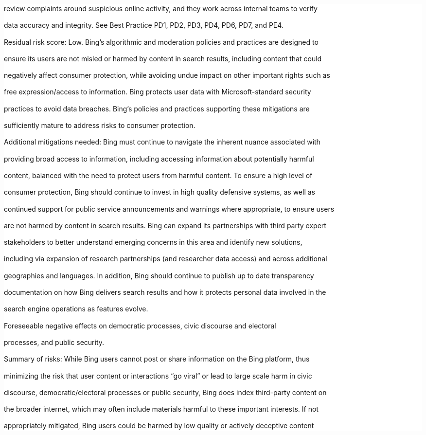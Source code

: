review complaints around suspicious online activity, and they work across internal teams to verify

data accuracy and integrity. See Best Practice PD1, PD2, PD3, PD4, PD6, PD7, and PE4.



Residual risk score: Low. Bing’s algorithmic and moderation policies and practices are designed to

ensure its users are not misled or harmed by content in search results, including content that could

negatively affect consumer protection, while avoiding undue impact on other important rights such as

free expression/access to information. Bing protects user data with Microsoft-standard security

practices to avoid data breaches. Bing’s policies and practices supporting these mitigations are

sufficiently mature to address risks to consumer protection.



Additional mitigations needed: Bing must continue to navigate the inherent nuance associated with

providing broad access to information, including accessing information about potentially harmful

content, balanced with the need to protect users from harmful content. To ensure a high level of

consumer protection, Bing should continue to invest in high quality defensive systems, as well as

continued support for public service announcements and warnings where appropriate, to ensure users

are not harmed by content in search results. Bing can expand its partnerships with third party expert

stakeholders to better understand emerging concerns in this area and identify new solutions,

including via expansion of research partnerships (and researcher data access) and across additional

geographies and languages. In addition, Bing should continue to publish up to date transparency

documentation on how Bing delivers search results and how it protects personal data involved in the

search engine operations as features evolve.



Foreseeable negative effects on democratic processes, civic discourse and electoral

processes, and public security.



Summary of risks: While Bing users cannot post or share information on the Bing platform, thus

minimizing the risk that user content or interactions “go viral” or lead to large scale harm in civic

discourse, democratic/electoral processes or public security, Bing does index third-party content on

the broader internet, which may often include materials harmful to these important interests. If not

appropriately mitigated, Bing users could be harmed by low quality or actively deceptive content

